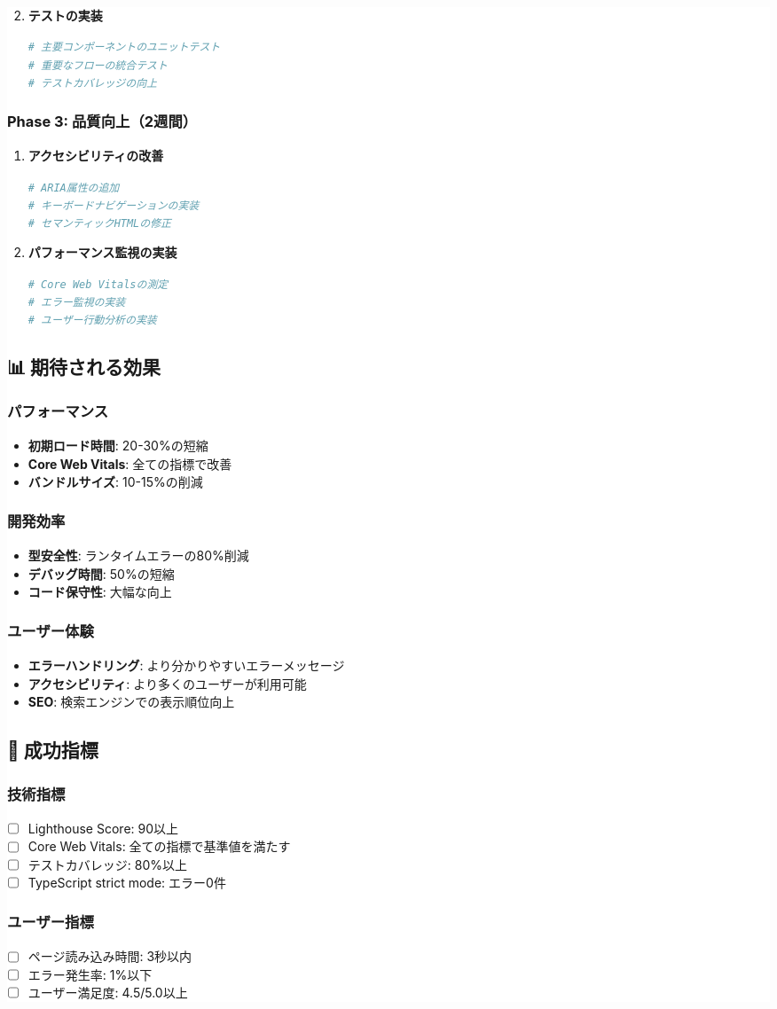 2. **テストの実装**
   ```bash
   # 主要コンポーネントのユニットテスト
   # 重要なフローの統合テスト
   # テストカバレッジの向上
   ```

### Phase 3: 品質向上（2週間）
1. **アクセシビリティの改善**
   ```bash
   # ARIA属性の追加
   # キーボードナビゲーションの実装
   # セマンティックHTMLの修正
   ```

2. **パフォーマンス監視の実装**
   ```bash
   # Core Web Vitalsの測定
   # エラー監視の実装
   # ユーザー行動分析の実装
   ```

## 📊 期待される効果

### パフォーマンス
- **初期ロード時間**: 20-30%の短縮
- **Core Web Vitals**: 全ての指標で改善
- **バンドルサイズ**: 10-15%の削減

### 開発効率
- **型安全性**: ランタイムエラーの80%削減
- **デバッグ時間**: 50%の短縮
- **コード保守性**: 大幅な向上

### ユーザー体験
- **エラーハンドリング**: より分かりやすいエラーメッセージ
- **アクセシビリティ**: より多くのユーザーが利用可能
- **SEO**: 検索エンジンでの表示順位向上

## 🎯 成功指標

### 技術指標
- [ ] Lighthouse Score: 90以上
- [ ] Core Web Vitals: 全ての指標で基準値を満たす
- [ ] テストカバレッジ: 80%以上
- [ ] TypeScript strict mode: エラー0件

### ユーザー指標
- [ ] ページ読み込み時間: 3秒以内
- [ ] エラー発生率: 1%以下
- [ ] ユーザー満足度: 4.5/5.0以上

